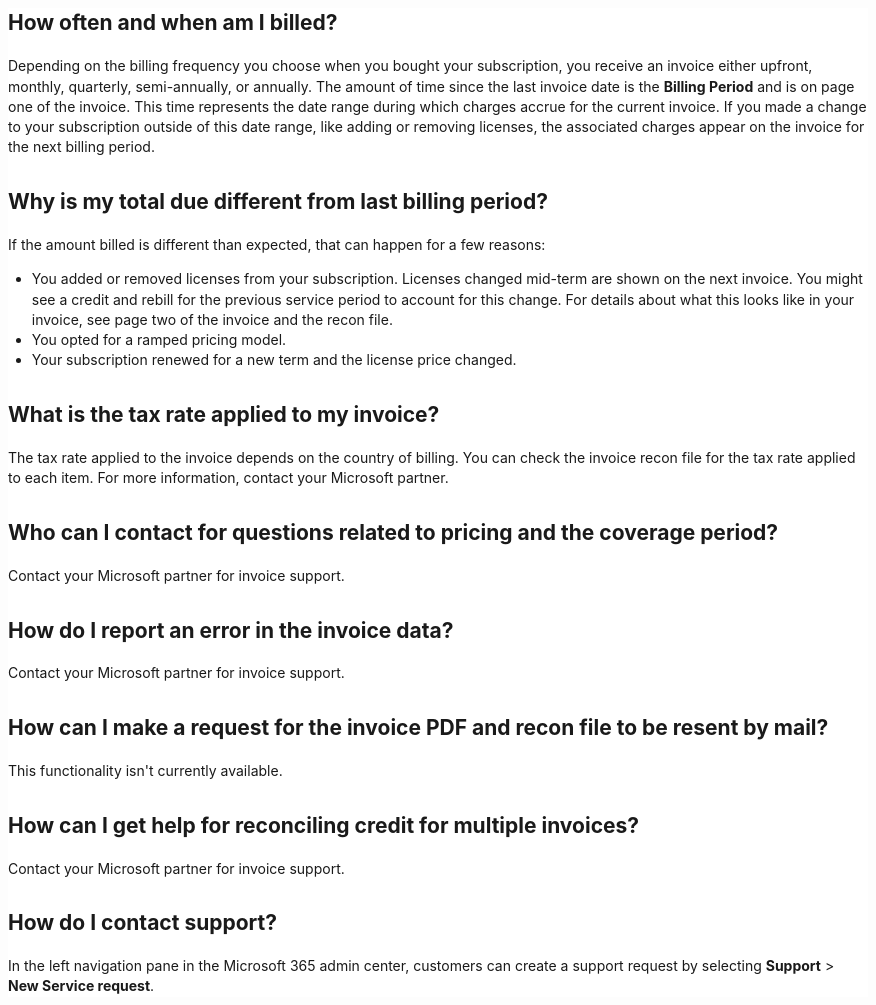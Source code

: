 ## How often and when am I billed?

Depending on the billing frequency you choose when you bought your subscription, you receive an invoice either upfront, monthly, quarterly,
semi-annually, or annually. The amount of time since the last invoice date is the **Billing Period** and is on page one of the invoice. This
time represents the date range during which charges accrue for the current invoice. If you made a change to your subscription outside of
this date range, like adding or removing licenses, the associated charges appear on the invoice for the next billing period.

## Why is my total due different from last billing period?

If the amount billed is different than expected, that can happen for a few reasons:

- You added or removed licenses from your subscription. Licenses changed mid-term are shown on the next invoice. You might see a credit and rebill for the previous service period to account for this change. For details about what this looks like in your invoice, see page two of the invoice and the recon file.
- You opted for a ramped pricing model.
- Your subscription renewed for a new term and the license price changed.

## What is the tax rate applied to my invoice?

The tax rate applied to the invoice depends on the country of billing. You can check the invoice recon file for the tax rate applied to each
item. For more information, contact your Microsoft partner.

## Who can I contact for questions related to pricing and the coverage period?

Contact your Microsoft partner for invoice support.

## How do I report an error in the invoice data?

Contact your Microsoft partner for invoice support.

## How can I make a request for the invoice PDF and recon file to be resent by mail?

This functionality isn't currently available.

## How can I get help for reconciling credit for multiple invoices?

Contact your Microsoft partner for invoice support.

## How do I contact support?

In the left navigation pane in the Microsoft 365 admin center, customers can create a support request by selecting **Support** \> **New Service request**.
